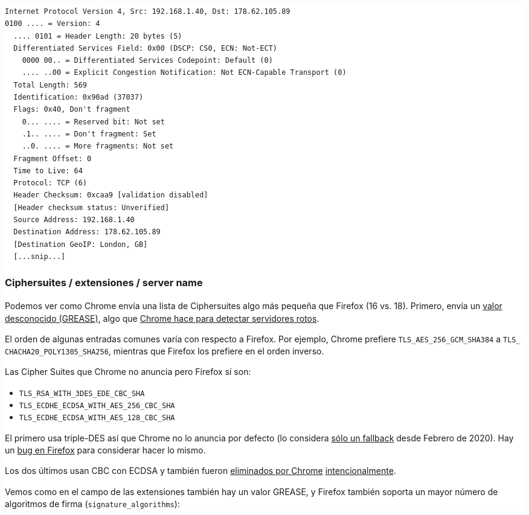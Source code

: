 ```
Internet Protocol Version 4, Src: 192.168.1.40, Dst: 178.62.105.89
0100 .... = Version: 4
  .... 0101 = Header Length: 20 bytes (5)
  Differentiated Services Field: 0x00 (DSCP: CS0, ECN: Not-ECT)
    0000 00.. = Differentiated Services Codepoint: Default (0)
    .... ..00 = Explicit Congestion Notification: Not ECN-Capable Transport (0)
  Total Length: 569
  Identification: 0x90ad (37037)
  Flags: 0x40, Don't fragment
    0... .... = Reserved bit: Not set
    .1.. .... = Don't fragment: Set
    ..0. .... = More fragments: Not set
  Fragment Offset: 0
  Time to Live: 64
  Protocol: TCP (6)
  Header Checksum: 0xcaa9 [validation disabled]
  [Header checksum status: Unverified]
  Source Address: 192.168.1.40
  Destination Address: 178.62.105.89
  [Destination GeoIP: London, GB]
  [...snip...]
```

### Ciphersuites / extensiones / server name

Podemos ver como Chrome envía una lista de Ciphersuites algo más pequeña que
Firefox (16 vs. 18). Primero, envía un [valor desconocido
(GREASE)](https://tools.ietf.org/html/draft-davidben-tls-grease-01), algo que
[Chrome hace para detectar servidores
rotos](https://www.chromestatus.com/feature/6475903378915328).

El orden de algunas entradas comunes varía con respecto a Firefox. Por ejemplo,
Chrome prefiere `TLS_AES_256_GCM_SHA384` a `TLS_CHACHA20_POLY1305_SHA256`,
mientras que Firefox los prefiere en el orden inverso.

Las Cipher Suites que Chrome no anuncia pero Firefox sí son:

 * `TLS_RSA_WITH_3DES_EDE_CBC_SHA`
 * `TLS_ECDHE_ECDSA_WITH_AES_256_CBC_SHA`
 * `TLS_ECDHE_ECDSA_WITH_AES_128_CBC_SHA`

El primero usa triple-DES así que Chrome no lo anuncia por defecto (lo considera
[sólo un
fallback](https://bugs.chromium.org/p/chromium/issues/detail?id=691888) desde
Febrero de 2020). Hay un [bug en
Firefox](https://bugzilla.mozilla.org/show_bug.cgi?id=1227524) para considerar
hacer lo mismo.

Los dos últimos usan CBC con ECDSA y también fueron [eliminados por
Chrome](https://www.chromestatus.com/feature/5740978103123968)
[intencionalmente](https://bugs.chromium.org/p/chromium/issues/detail?id=658341).

Vemos como en el campo de las extensiones también hay un valor GREASE, y Firefox
también soporta un mayor número de algoritmos de firma (`signature_algorithms`):
